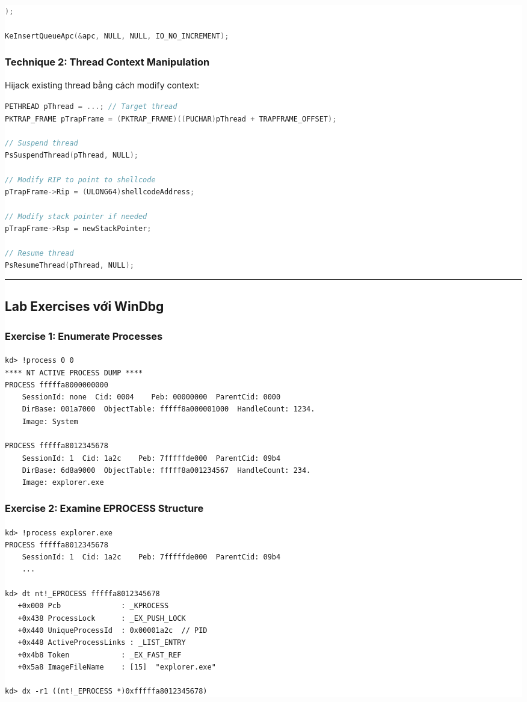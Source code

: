 ```c
);

KeInsertQueueApc(&apc, NULL, NULL, IO_NO_INCREMENT);
```

### Technique 2: Thread Context Manipulation

Hijack existing thread bằng cách modify context:

```c
PETHREAD pThread = ...; // Target thread
PKTRAP_FRAME pTrapFrame = (PKTRAP_FRAME)((PUCHAR)pThread + TRAPFRAME_OFFSET);

// Suspend thread
PsSuspendThread(pThread, NULL);

// Modify RIP to point to shellcode
pTrapFrame->Rip = (ULONG64)shellcodeAddress;

// Modify stack pointer if needed
pTrapFrame->Rsp = newStackPointer;

// Resume thread
PsResumeThread(pThread, NULL);
```

---

## Lab Exercises với WinDbg

### Exercise 1: Enumerate Processes

```
kd> !process 0 0
**** NT ACTIVE PROCESS DUMP ****
PROCESS fffffa8000000000
    SessionId: none  Cid: 0004    Peb: 00000000  ParentCid: 0000
    DirBase: 001a7000  ObjectTable: fffff8a000001000  HandleCount: 1234.
    Image: System

PROCESS fffffa8012345678
    SessionId: 1  Cid: 1a2c    Peb: 7fffffde000  ParentCid: 09b4
    DirBase: 6d8a9000  ObjectTable: fffff8a001234567  HandleCount: 234.
    Image: explorer.exe
```

### Exercise 2: Examine EPROCESS Structure

```
kd> !process explorer.exe
PROCESS fffffa8012345678
    SessionId: 1  Cid: 1a2c    Peb: 7fffffde000  ParentCid: 09b4
    ...

kd> dt nt!_EPROCESS fffffa8012345678
   +0x000 Pcb              : _KPROCESS
   +0x438 ProcessLock      : _EX_PUSH_LOCK
   +0x440 UniqueProcessId  : 0x00001a2c  // PID
   +0x448 ActiveProcessLinks : _LIST_ENTRY
   +0x4b8 Token            : _EX_FAST_REF
   +0x5a8 ImageFileName    : [15]  "explorer.exe"

kd> dx -r1 ((nt!_EPROCESS *)0xfffffa8012345678)
```
